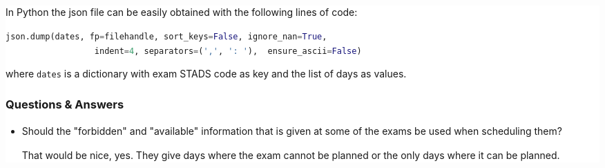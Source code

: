 
In Python the json file can be easily obtained with the following lines of code:
```python
json.dump(dates, fp=filehandle, sort_keys=False, ignore_nan=True,
                  indent=4, separators=(',', ': '),  ensure_ascii=False)
```
where `dates` is a dictionary with exam STADS code as key and the list of days as values.


### Questions & Answers


- Should the "forbidden" and "available" information that is given
  at some of the exams be used when scheduling them?

  That would be nice, yes. They give days where the exam cannot be
  planned or the only days where it can be planned.




